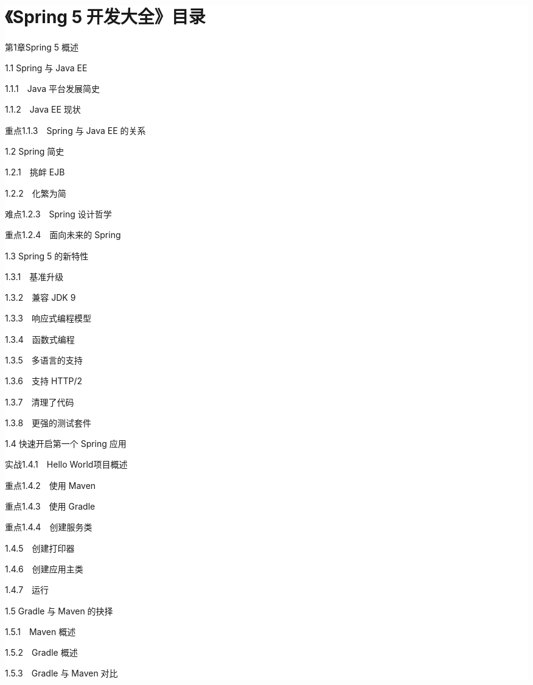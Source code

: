 # 《Spring 5 开发大全》目录


第1章Spring 5 概述

1.1 Spring 与 Java EE

1.1.1 Java 平台发展简史

1.1.2 Java EE 现状

重点1.1.3 Spring 与 Java EE 的关系

1.2 Spring 简史

1.2.1 挑衅 EJB

1.2.2 化繁为简

难点1.2.3 Spring 设计哲学

重点1.2.4 面向未来的 Spring

1.3 Spring 5 的新特性

1.3.1 基准升级

1.3.2 兼容 JDK 9

1.3.3 响应式编程模型

1.3.4 函数式编程

1.3.5 多语言的支持

1.3.6 支持 HTTP/2

1.3.7 清理了代码

1.3.8 更强的测试套件

1.4 快速开启第一个 Spring 应用

实战1.4.1 Hello World项目概述

重点1.4.2 使用 Maven

重点1.4.3 使用 Gradle

重点1.4.4 创建服务类

1.4.5 创建打印器

1.4.6 创建应用主类

1.4.7 运行

1.5 Gradle 与 Maven 的抉择

1.5.1 Maven 概述

1.5.2 Gradle 概述

1.5.3 Gradle 与 Maven 对比
